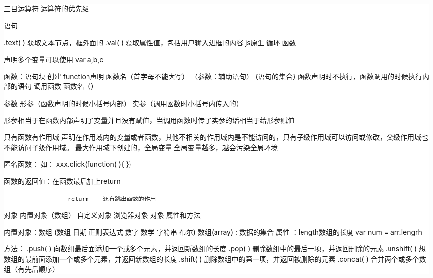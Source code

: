 
三目运算符
运算符的优先级

语句






.text( ) 获取文本节点，框外面的
.val( )  获取属性值，包括用户输入进框的内容
js原生   循环           函数    
  
声明多个变量可以使用     var a,b,c







函数：语句块
创建    function声明    函数名（首字母不能大写）     （参数：辅助语句）    {语句的集合}
函数声明时不执行，函数调用的时候执行内部的语句
调用函数    函数名（）


参数    形参（函数声明的时候小括号内部）
           实参（调用函数时小括号内传入的）


形参相当于在函数内部声明了变量并且没有赋值，当调用函数时传了实参的话相当于给形参赋值

只有函数有作用域    声明在作用域内的变量或者函数，其他不相关的作用域内是不能访问的，只有子级作用域可以访问或修改，父级作用域也不能访问子级作用域。
最大作用域下创建的，全局变量
全局变量越多，越会污染全局环境



匿名函数：  如： xxx.click(function( ){ })

函数的返回值：在函数最后加上return

                      return    还有跳出函数的作用


   
对象    内置对象（数组）    自定义对象    浏览器对象
对象    属性和方法 

 
       





内置对象：数组
                (数组    日期    正则表达式    数字    数学    字符串    布尔)
数组(array)    :    数据的集合
属性    ：length数组的长度
            var num = arr.lengrh





方法：
.push( )    向数组最后面添加一个或多个元素，并返回新数组的长度
.pop( )    删除数组中的最后一项，并返回删除的元素
.unshift( )    想数组的最前面添加一个或多个元素，并返回新数组的长度
.shift( )    删除数组中的第一项，并返回被删除的元素
.concat( )    合并两个或多个数组（有先后顺序）
